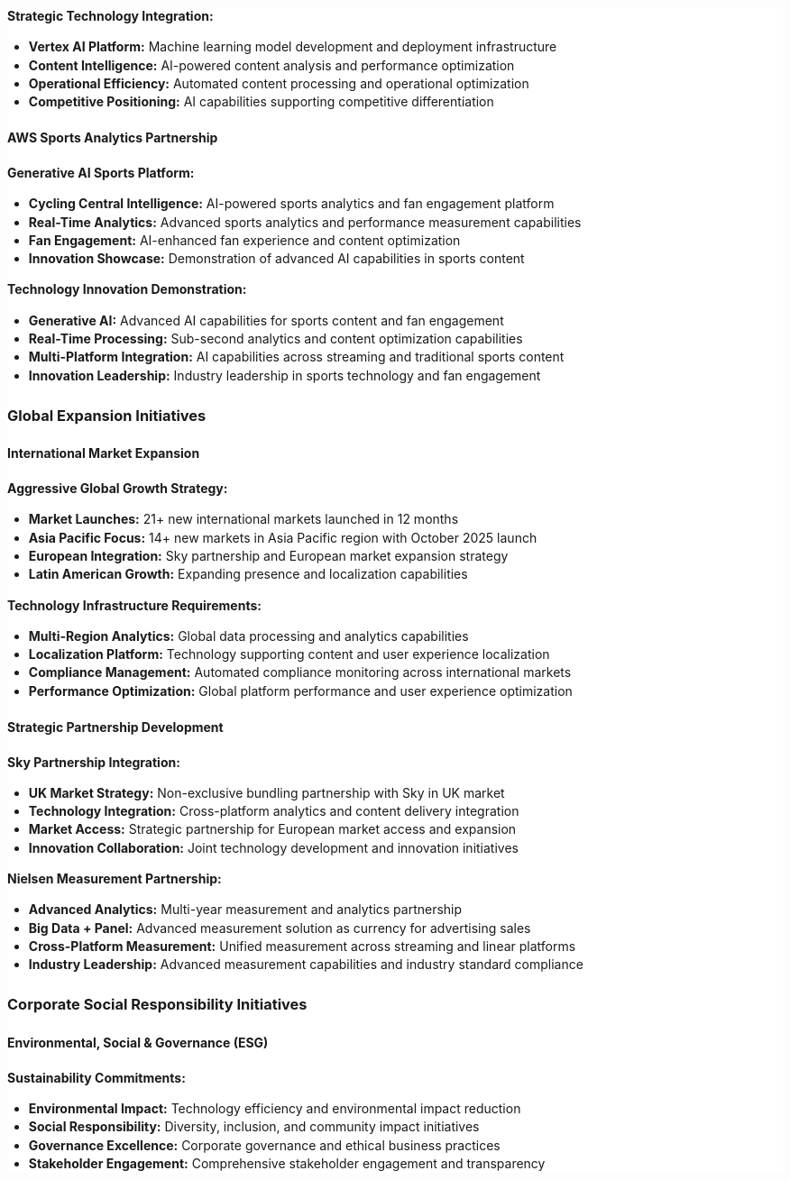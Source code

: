 **Strategic Technology Integration:**
- **Vertex AI Platform:** Machine learning model development and deployment infrastructure
- **Content Intelligence:** AI-powered content analysis and performance optimization
- **Operational Efficiency:** Automated content processing and operational optimization
- **Competitive Positioning:** AI capabilities supporting competitive differentiation

#### AWS Sports Analytics Partnership
**Generative AI Sports Platform:**
- **Cycling Central Intelligence:** AI-powered sports analytics and fan engagement platform
- **Real-Time Analytics:** Advanced sports analytics and performance measurement capabilities
- **Fan Engagement:** AI-enhanced fan experience and content optimization
- **Innovation Showcase:** Demonstration of advanced AI capabilities in sports content

**Technology Innovation Demonstration:**
- **Generative AI:** Advanced AI capabilities for sports content and fan engagement
- **Real-Time Processing:** Sub-second analytics and content optimization capabilities
- **Multi-Platform Integration:** AI capabilities across streaming and traditional sports content
- **Innovation Leadership:** Industry leadership in sports technology and fan engagement

### Global Expansion Initiatives

#### International Market Expansion
**Aggressive Global Growth Strategy:**
- **Market Launches:** 21+ new international markets launched in 12 months
- **Asia Pacific Focus:** 14+ new markets in Asia Pacific region with October 2025 launch
- **European Integration:** Sky partnership and European market expansion strategy
- **Latin American Growth:** Expanding presence and localization capabilities

**Technology Infrastructure Requirements:**
- **Multi-Region Analytics:** Global data processing and analytics capabilities
- **Localization Platform:** Technology supporting content and user experience localization
- **Compliance Management:** Automated compliance monitoring across international markets
- **Performance Optimization:** Global platform performance and user experience optimization

#### Strategic Partnership Development
**Sky Partnership Integration:**
- **UK Market Strategy:** Non-exclusive bundling partnership with Sky in UK market
- **Technology Integration:** Cross-platform analytics and content delivery integration
- **Market Access:** Strategic partnership for European market access and expansion
- **Innovation Collaboration:** Joint technology development and innovation initiatives

**Nielsen Measurement Partnership:**
- **Advanced Analytics:** Multi-year measurement and analytics partnership
- **Big Data + Panel:** Advanced measurement solution as currency for advertising sales
- **Cross-Platform Measurement:** Unified measurement across streaming and linear platforms
- **Industry Leadership:** Advanced measurement capabilities and industry standard compliance

### Corporate Social Responsibility Initiatives

#### Environmental, Social & Governance (ESG)
**Sustainability Commitments:**
- **Environmental Impact:** Technology efficiency and environmental impact reduction
- **Social Responsibility:** Diversity, inclusion, and community impact initiatives
- **Governance Excellence:** Corporate governance and ethical business practices
- **Stakeholder Engagement:** Comprehensive stakeholder engagement and transparency
